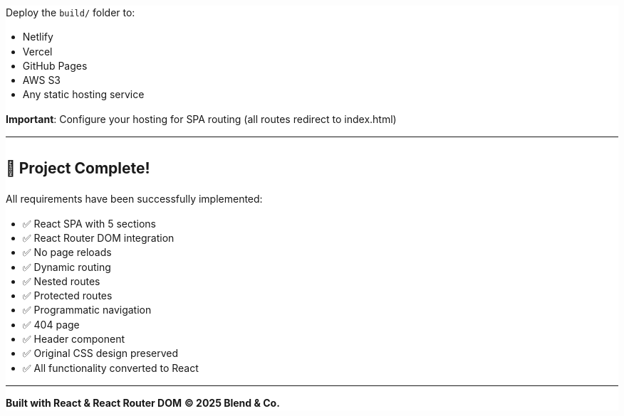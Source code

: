 Deploy the `build/` folder to:
- Netlify
- Vercel
- GitHub Pages
- AWS S3
- Any static hosting service

**Important**: Configure your hosting for SPA routing (all routes redirect to index.html)

---

## 🎉 Project Complete!

All requirements have been successfully implemented:
- ✅ React SPA with 5 sections
- ✅ React Router DOM integration
- ✅ No page reloads
- ✅ Dynamic routing
- ✅ Nested routes
- ✅ Protected routes
- ✅ Programmatic navigation
- ✅ 404 page
- ✅ Header component
- ✅ Original CSS design preserved
- ✅ All functionality converted to React

---

**Built with React & React Router DOM**
**© 2025 Blend & Co.**

